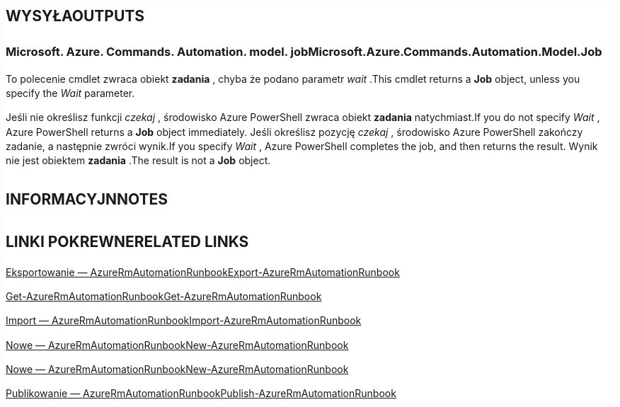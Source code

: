## <span data-ttu-id="3518d-138">WYSYŁA</span><span class="sxs-lookup"><span data-stu-id="3518d-138">OUTPUTS</span></span>

### <span data-ttu-id="3518d-139">Microsoft. Azure. Commands. Automation. model. job</span><span class="sxs-lookup"><span data-stu-id="3518d-139">Microsoft.Azure.Commands.Automation.Model.Job</span></span>
<span data-ttu-id="3518d-140">To polecenie cmdlet zwraca obiekt **zadania** , chyba że podano parametr _wait_ .</span><span class="sxs-lookup"><span data-stu-id="3518d-140">This cmdlet returns a **Job** object, unless you specify the _Wait_ parameter.</span></span>

<span data-ttu-id="3518d-141">Jeśli nie określisz funkcji _czekaj_ , środowisko Azure PowerShell zwraca obiekt **zadania** natychmiast.</span><span class="sxs-lookup"><span data-stu-id="3518d-141">If you do not specify _Wait_ , Azure PowerShell returns a **Job** object immediately.</span></span>
<span data-ttu-id="3518d-142">Jeśli określisz pozycję _czekaj_ , środowisko Azure PowerShell zakończy zadanie, a następnie zwróci wynik.</span><span class="sxs-lookup"><span data-stu-id="3518d-142">If you specify _Wait_ , Azure PowerShell completes the job, and then returns the result.</span></span>
<span data-ttu-id="3518d-143">Wynik nie jest obiektem **zadania** .</span><span class="sxs-lookup"><span data-stu-id="3518d-143">The result is not a **Job** object.</span></span>

## <span data-ttu-id="3518d-144">INFORMACYJN</span><span class="sxs-lookup"><span data-stu-id="3518d-144">NOTES</span></span>

## <span data-ttu-id="3518d-145">LINKI POKREWNE</span><span class="sxs-lookup"><span data-stu-id="3518d-145">RELATED LINKS</span></span>

[<span data-ttu-id="3518d-146">Eksportowanie — AzureRmAutomationRunbook</span><span class="sxs-lookup"><span data-stu-id="3518d-146">Export-AzureRmAutomationRunbook</span></span>](./Export-AzureRMAutomationRunbook.md)

[<span data-ttu-id="3518d-147">Get-AzureRmAutomationRunbook</span><span class="sxs-lookup"><span data-stu-id="3518d-147">Get-AzureRmAutomationRunbook</span></span>](./Get-AzureRMAutomationRunbook.md)

[<span data-ttu-id="3518d-148">Import — AzureRmAutomationRunbook</span><span class="sxs-lookup"><span data-stu-id="3518d-148">Import-AzureRmAutomationRunbook</span></span>](./Import-AzureRMAutomationRunbook.md)

[<span data-ttu-id="3518d-149">Nowe — AzureRmAutomationRunbook</span><span class="sxs-lookup"><span data-stu-id="3518d-149">New-AzureRmAutomationRunbook</span></span>](./New-AzureRMAutomationRunbook.md)

[<span data-ttu-id="3518d-150">Nowe — AzureRmAutomationRunbook</span><span class="sxs-lookup"><span data-stu-id="3518d-150">New-AzureRmAutomationRunbook</span></span>](./New-AzureRMAutomationRunbook.md)

[<span data-ttu-id="3518d-151">Publikowanie — AzureRmAutomationRunbook</span><span class="sxs-lookup"><span data-stu-id="3518d-151">Publish-AzureRmAutomationRunbook</span></span>](./Publish-AzureRMAutomationRunbook.md)

